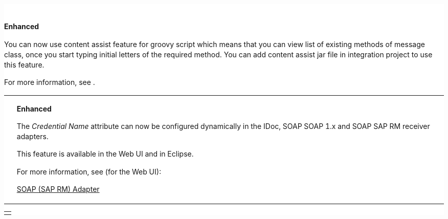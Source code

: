  



</td>
<td valign="top" colspan="2">

**Enhanced**

You can now use content assist feature for groovy script which means that you can view list of existing methods of message class, once you start typing initial letters of the required method. You can add content assist jar file in integration project to use this feature.

For more information, see  <?sap-ot O2O class="- topic/xref " href="905b24171cc746ef9069939ff3b536db.xml" text="" desc="" xtrc="xref:45" xtrf="file:/home/builder/src/dita-all/cdo1688560638547/loio3268cb35959d4b368fb49de861bfe8a1_en-US/src/content/localization/en-us/f3b13e456c6544cd97232275bd3c2288.xml" ?> .



</td>
</tr>
</table>


<table>
<tr>
<td valign="top">

 



</td>
<td valign="top" colspan="2">

**Enhanced**

The *Credential Name* attribute can now be configured dynamically in the IDoc, SOAP SOAP 1.x and SOAP SAP RM receiver adapters.

This feature is available in the Web UI and in Eclipse.

For more information, see \(for the Web UI\):

 <?sap-ot O2O class="- topic/xref " href="9597227a3a044904988fb9dca54aaceb.xml" text="" desc="" xtrc="xref:46" xtrf="file:/home/builder/src/dita-all/cdo1688560638547/loio3268cb35959d4b368fb49de861bfe8a1_en-US/src/content/localization/en-us/f3b13e456c6544cd97232275bd3c2288.xml" ?>  

 <?sap-ot O2O class="- topic/xref " href="efff064fdb9140adbc4e195fdf906e3e.xml" text="" desc="" xtrc="xref:47" xtrf="file:/home/builder/src/dita-all/cdo1688560638547/loio3268cb35959d4b368fb49de861bfe8a1_en-US/src/content/localization/en-us/f3b13e456c6544cd97232275bd3c2288.xml" ?> 

[SOAP \(SAP RM\) Adapter](../Development/soap-sap-rm-adapter-6bd724f.md)



</td>
</tr>
</table>


<table>
<tr>
<td valign="top">
